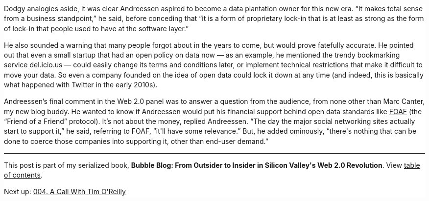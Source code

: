 Dodgy analogies aside, it was clear Andreessen aspired to become a data plantation owner for this new era. “It makes total sense from a business standpoint,” he said, before conceding that “it is a form of proprietary lock-in that is at least as strong as the form of lock-in that people used to have at the software layer.”

He also sounded a warning that many people forgot about in the years to come, but would prove fatefully accurate. He pointed out that even a small startup that had an open policy on data now — as an example, he mentioned the trendy bookmarking service del&#46;icio&#46;us — could easily change its terms and conditions later, or implement technical restrictions that make it difficult to move your data. So even a company founded on the idea of open data could lock it down at any time (and indeed, this is basically what happened with Twitter in the early 2010s).

Andreessen’s final comment in the Web 2.0 panel was to answer a question from the audience, from none other than Marc Canter, my new blog buddy. He wanted to know if Andreessen would put his financial support behind open data standards like [FOAF](https://twobithistory.org/2020/01/05/foaf.html) (the “Friend of a Friend” protocol). It’s not about the money, replied Andreessen. “The day the major social networking sites actually start to support it,” he said, referring to FOAF, “it'll have some relevance.” But, he added ominously, “there's nothing that can be done to coerce those companies into supporting it, other than end-user demand.”

* * *

This post is part of my serialized book, **Bubble Blog: From Outsider to Insider in Silicon Valley's Web 2.0 Revolution**. View [table of contents](/p/roadmap-bubbleblog/).

Next up: [004\. A Call With Tim O'Reilly](/p/004-call-with-tim-oreilly-2004)

